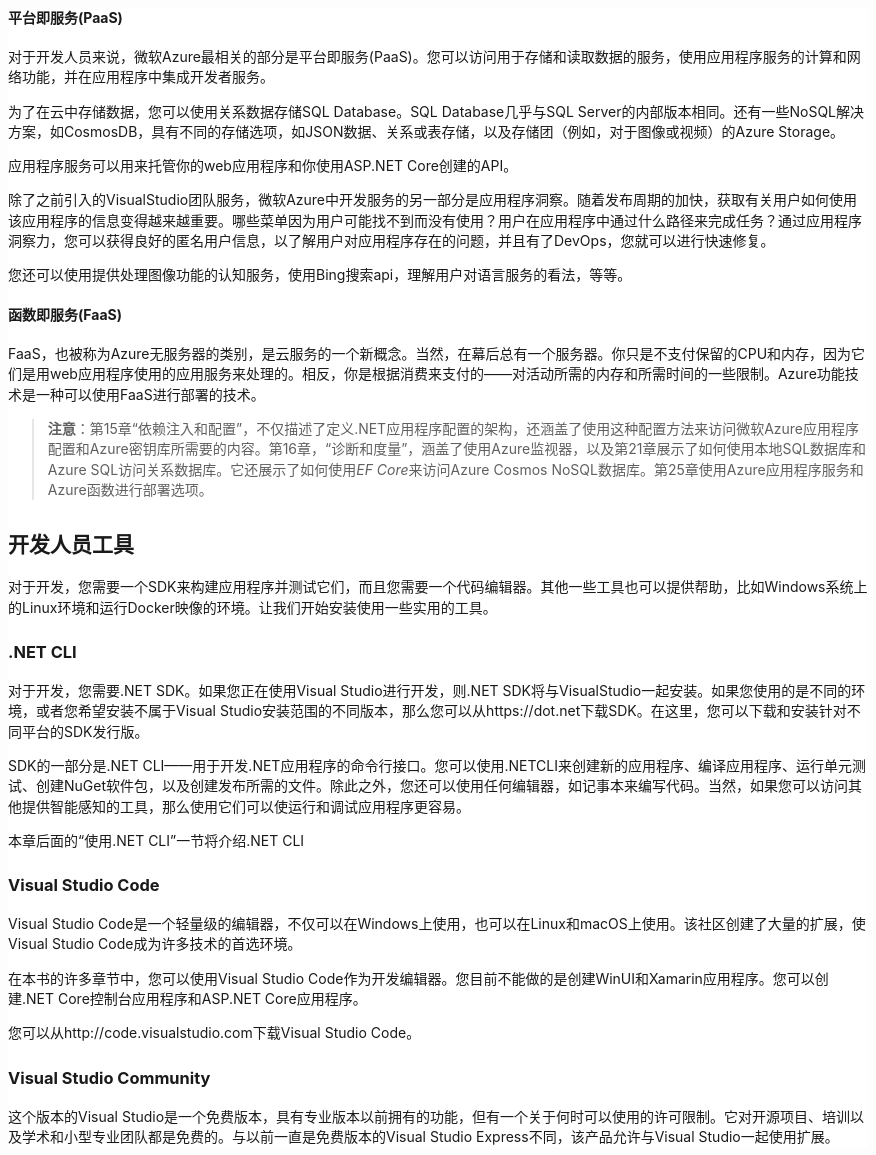 #### 平台即服务(PaaS)

对于开发人员来说，微软Azure最相关的部分是平台即服务(PaaS)。您可以访问用于存储和读取数据的服务，使用应用程序服务的计算和网络功能，并在应用程序中集成开发者服务。

为了在云中存储数据，您可以使用关系数据存储SQL Database。SQL Database几乎与SQL Server的内部版本相同。还有一些NoSQL解决方案，如CosmosDB，具有不同的存储选项，如JSON数据、关系或表存储，以及存储团（例如，对于图像或视频）的Azure Storage。

应用程序服务可以用来托管你的web应用程序和你使用ASP.NET Core创建的API。

除了之前引入的VisualStudio团队服务，微软Azure中开发服务的另一部分是应用程序洞察。随着发布周期的加快，获取有关用户如何使用该应用程序的信息变得越来越重要。哪些菜单因为用户可能找不到而没有使用？用户在应用程序中通过什么路径来完成任务？通过应用程序洞察力，您可以获得良好的匿名用户信息，以了解用户对应用程序存在的问题，并且有了DevOps，您就可以进行快速修复。

您还可以使用提供处理图像功能的认知服务，使用Bing搜索api，理解用户对语言服务的看法，等等。



#### 函数即服务(FaaS)

FaaS，也被称为Azure无服务器的类别，是云服务的一个新概念。当然，在幕后总有一个服务器。你只是不支付保留的CPU和内存，因为它们是用web应用程序使用的应用服务来处理的。相反，你是根据消费来支付的——对活动所需的内存和所需时间的一些限制。Azure功能技术是一种可以使用FaaS进行部署的技术。

> **注意**：第15章“依赖注入和配置”，不仅描述了定义.NET应用程序配置的架构，还涵盖了使用这种配置方法来访问微软Azure应用程序配置和Azure密钥库所需要的内容。第16章，“诊断和度量”，涵盖了使用Azure监视器，以及第21章展示了如何使用本地SQL数据库和Azure SQL访问关系数据库。它还展示了如何使用*EF Core*来访问Azure Cosmos NoSQL数据库。第25章使用Azure应用程序服务和Azure函数进行部署选项。



## 开发人员工具

对于开发，您需要一个SDK来构建应用程序并测试它们，而且您需要一个代码编辑器。其他一些工具也可以提供帮助，比如Windows系统上的Linux环境和运行Docker映像的环境。让我们开始安装使用一些实用的工具。



### .NET CLI

对于开发，您需要.NET SDK。如果您正在使用Visual Studio进行开发，则.NET SDK将与VisualStudio一起安装。如果您使用的是不同的环境，或者您希望安装不属于Visual Studio安装范围的不同版本，那么您可以从https://dot.net下载SDK。在这里，您可以下载和安装针对不同平台的SDK发行版。

SDK的一部分是.NET CLI——用于开发.NET应用程序的命令行接口。您可以使用.NETCLI来创建新的应用程序、编译应用程序、运行单元测试、创建NuGet软件包，以及创建发布所需的文件。除此之外，您还可以使用任何编辑器，如记事本来编写代码。当然，如果您可以访问其他提供智能感知的工具，那么使用它们可以使运行和调试应用程序更容易。

本章后面的“使用.NET CLI”一节将介绍.NET CLI



### Visual Studio Code

Visual Studio Code是一个轻量级的编辑器，不仅可以在Windows上使用，也可以在Linux和macOS上使用。该社区创建了大量的扩展，使Visual Studio Code成为许多技术的首选环境。

在本书的许多章节中，您可以使用Visual Studio Code作为开发编辑器。您目前不能做的是创建WinUI和Xamarin应用程序。您可以创建.NET Core控制台应用程序和ASP.NET Core应用程序。

您可以从http://code.visualstudio.com下载Visual Studio Code。



### Visual Studio Community

这个版本的Visual Studio是一个免费版本，具有专业版本以前拥有的功能，但有一个关于何时可以使用的许可限制。它对开源项目、培训以及学术和小型专业团队都是免费的。与以前一直是免费版本的Visual Studio Express不同，该产品允许与Visual Studio一起使用扩展。
